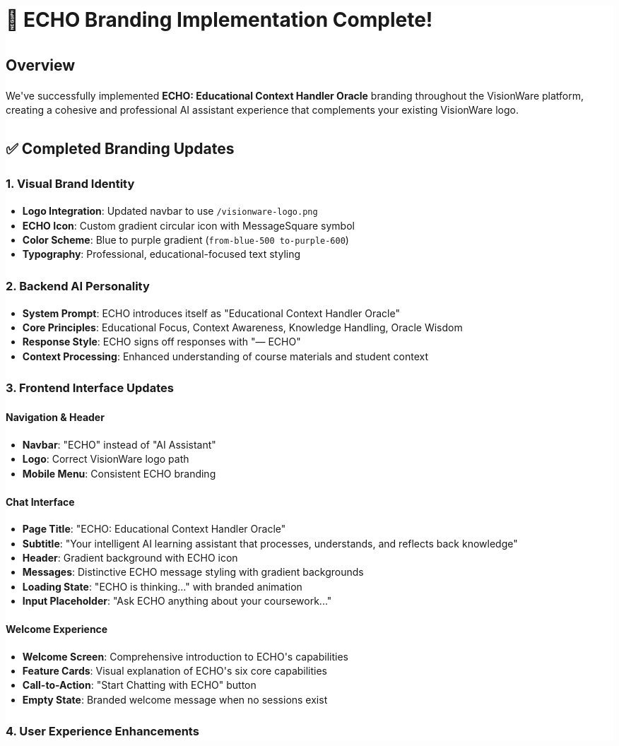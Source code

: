 # 🎯 ECHO Branding Implementation Complete!

## Overview

We've successfully implemented **ECHO: Educational Context Handler Oracle** branding throughout the VisionWare platform, creating a cohesive and professional AI assistant experience that complements your existing VisionWare logo.

## ✅ Completed Branding Updates

### **1. Visual Brand Identity**

- **Logo Integration**: Updated navbar to use `/visionware-logo.png`
- **ECHO Icon**: Custom gradient circular icon with MessageSquare symbol
- **Color Scheme**: Blue to purple gradient (`from-blue-500 to-purple-600`)
- **Typography**: Professional, educational-focused text styling

### **2. Backend AI Personality**

- **System Prompt**: ECHO introduces itself as "Educational Context Handler Oracle"
- **Core Principles**: Educational Focus, Context Awareness, Knowledge Handling, Oracle Wisdom
- **Response Style**: ECHO signs off responses with "— ECHO"
- **Context Processing**: Enhanced understanding of course materials and student context

### **3. Frontend Interface Updates**

#### **Navigation & Header**

- **Navbar**: "ECHO" instead of "AI Assistant"
- **Logo**: Correct VisionWare logo path
- **Mobile Menu**: Consistent ECHO branding

#### **Chat Interface**

- **Page Title**: "ECHO: Educational Context Handler Oracle"
- **Subtitle**: "Your intelligent AI learning assistant that processes, understands, and reflects back knowledge"
- **Header**: Gradient background with ECHO icon
- **Messages**: Distinctive ECHO message styling with gradient backgrounds
- **Loading State**: "ECHO is thinking..." with branded animation
- **Input Placeholder**: "Ask ECHO anything about your coursework..."

#### **Welcome Experience**

- **Welcome Screen**: Comprehensive introduction to ECHO's capabilities
- **Feature Cards**: Visual explanation of ECHO's six core capabilities
- **Call-to-Action**: "Start Chatting with ECHO" button
- **Empty State**: Branded welcome message when no sessions exist

### **4. User Experience Enhancements**
